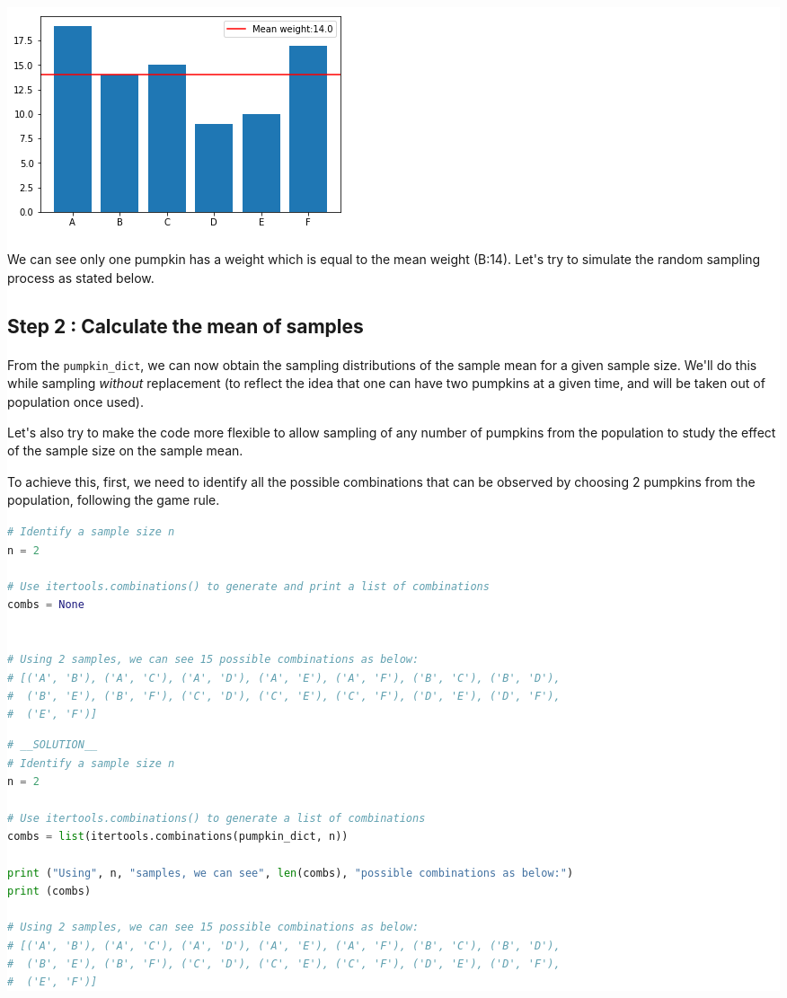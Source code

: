 
![png](index_files/index_13_0.png)


We can see only one pumpkin has a weight which is equal to the mean weight (B:14). Let's try to simulate the random sampling process as stated below. 

## Step 2 : Calculate the mean of samples

From the `pumpkin_dict`, we can now obtain the sampling distributions of the sample mean for a given sample size. We'll do this while sampling *without* replacement (to reflect the idea that one can have two pumpkins at a given time, and will be taken out of population once used). 

Let's also try to make the code more flexible to allow sampling of any number of pumpkins from the population to study the effect of the sample size on the sample mean. 

To achieve this, first, we need to identify all the possible combinations that can be observed by choosing 2 pumpkins from the population, following the game rule.


```python
# Identify a sample size n 
n = 2 

# Use itertools.combinations() to generate and print a list of combinations
combs = None


# Using 2 samples, we can see 15 possible combinations as below:
# [('A', 'B'), ('A', 'C'), ('A', 'D'), ('A', 'E'), ('A', 'F'), ('B', 'C'), ('B', 'D'), 
#  ('B', 'E'), ('B', 'F'), ('C', 'D'), ('C', 'E'), ('C', 'F'), ('D', 'E'), ('D', 'F'), 
#  ('E', 'F')]

```


```python
# __SOLUTION__ 
# Identify a sample size n 
n = 2 

# Use itertools.combinations() to generate a list of combinations
combs = list(itertools.combinations(pumpkin_dict, n))

print ("Using", n, "samples, we can see", len(combs), "possible combinations as below:")
print (combs)

# Using 2 samples, we can see 15 possible combinations as below:
# [('A', 'B'), ('A', 'C'), ('A', 'D'), ('A', 'E'), ('A', 'F'), ('B', 'C'), ('B', 'D'), 
#  ('B', 'E'), ('B', 'F'), ('C', 'D'), ('C', 'E'), ('C', 'F'), ('D', 'E'), ('D', 'F'), 
#  ('E', 'F')]

```
